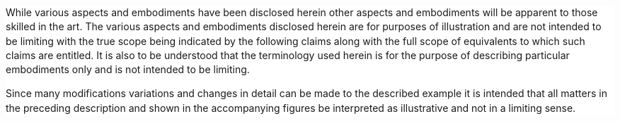 While various aspects and embodiments have been disclosed herein other aspects and embodiments will be apparent to those skilled in the art. The various aspects and embodiments disclosed herein are for purposes of illustration and are not intended to be limiting with the true scope being indicated by the following claims along with the full scope of equivalents to which such claims are entitled. It is also to be understood that the terminology used herein is for the purpose of describing particular embodiments only and is not intended to be limiting.

Since many modifications variations and changes in detail can be made to the described example it is intended that all matters in the preceding description and shown in the accompanying figures be interpreted as illustrative and not in a limiting sense.

